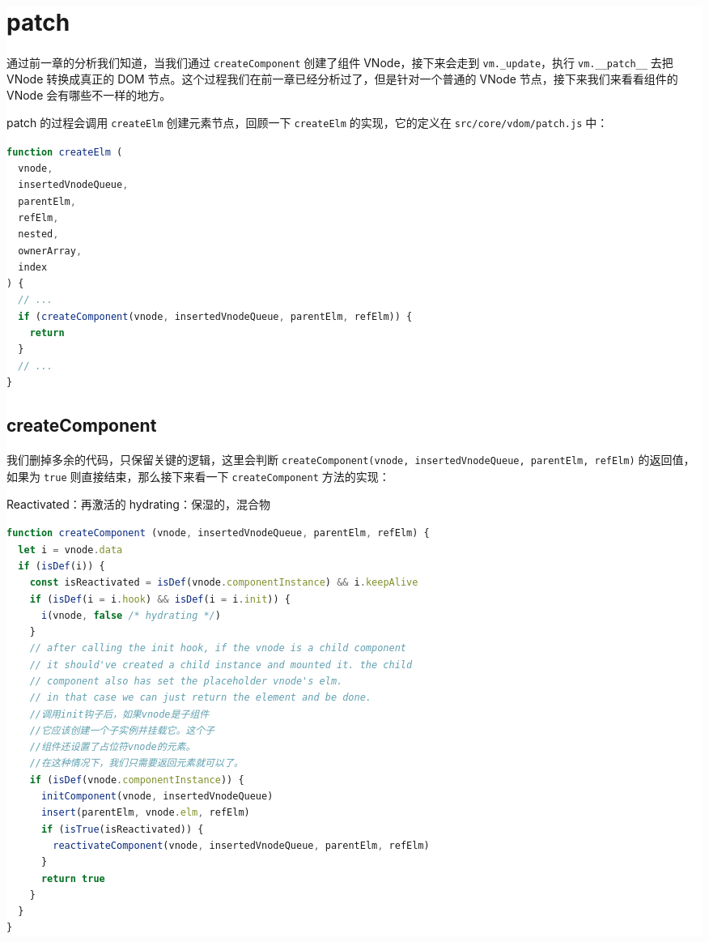 # patch

通过前一章的分析我们知道，当我们通过 `createComponent` 创建了组件 VNode，接下来会走到 `vm._update`，执行 `vm.__patch__` 去把 VNode 转换成真正的 DOM 节点。这个过程我们在前一章已经分析过了，但是针对一个普通的 VNode 节点，接下来我们来看看组件的 VNode 会有哪些不一样的地方。

patch 的过程会调用 `createElm` 创建元素节点，回顾一下 `createElm` 的实现，它的定义在 `src/core/vdom/patch.js` 中：

```js
function createElm (
  vnode,
  insertedVnodeQueue,
  parentElm,
  refElm,
  nested,
  ownerArray,
  index
) {
  // ...
  if (createComponent(vnode, insertedVnodeQueue, parentElm, refElm)) {
    return
  }
  // ...
}
```

## createComponent

我们删掉多余的代码，只保留关键的逻辑，这里会判断 `createComponent(vnode, insertedVnodeQueue, parentElm, refElm)` 的返回值，如果为 `true` 则直接结束，那么接下来看一下 `createComponent` 方法的实现：

Reactivated：再激活的
hydrating：保湿的，混合物
```js
function createComponent (vnode, insertedVnodeQueue, parentElm, refElm) {
  let i = vnode.data
  if (isDef(i)) {
    const isReactivated = isDef(vnode.componentInstance) && i.keepAlive
    if (isDef(i = i.hook) && isDef(i = i.init)) {
      i(vnode, false /* hydrating */)
    }
    // after calling the init hook, if the vnode is a child component
    // it should've created a child instance and mounted it. the child
    // component also has set the placeholder vnode's elm.
    // in that case we can just return the element and be done.
    //调用init钩子后，如果vnode是子组件
    //它应该创建一个子实例并挂载它。这个子
    //组件还设置了占位符vnode的元素。
    //在这种情况下，我们只需要返回元素就可以了。
    if (isDef(vnode.componentInstance)) {
      initComponent(vnode, insertedVnodeQueue)
      insert(parentElm, vnode.elm, refElm)
      if (isTrue(isReactivated)) {
        reactivateComponent(vnode, insertedVnodeQueue, parentElm, refElm)
      }
      return true
    }
  }
}
```
